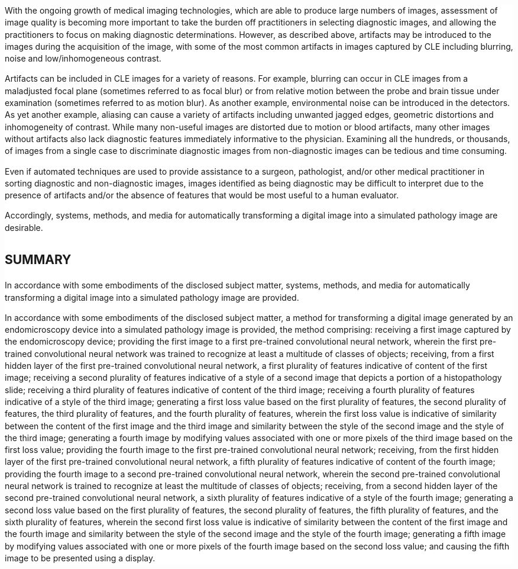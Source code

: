 With the ongoing growth of medical imaging technologies, which are able to produce large numbers of images, assessment of image quality is becoming more important to take the burden off practitioners in selecting diagnostic images, and allowing the practitioners to focus on making diagnostic determinations. However, as described above, artifacts may be introduced to the images during the acquisition of the image, with some of the most common artifacts in images captured by CLE including blurring, noise and low/inhomogeneous contrast.

Artifacts can be included in CLE images for a variety of reasons. For example, blurring can occur in CLE images from a maladjusted focal plane (sometimes referred to as focal blur) or from relative motion between the probe and brain tissue under examination (sometimes referred to as motion blur). As another example, environmental noise can be introduced in the detectors. As yet another example, aliasing can cause a variety of artifacts including unwanted jagged edges, geometric distortions and inhomogeneity of contrast. While many non-useful images are distorted due to motion or blood artifacts, many other images without artifacts also lack diagnostic features immediately informative to the physician. Examining all the hundreds, or thousands, of images from a single case to discriminate diagnostic images from non-diagnostic images can be tedious and time consuming.

Even if automated techniques are used to provide assistance to a surgeon, pathologist, and/or other medical practitioner in sorting diagnostic and non-diagnostic images, images identified as being diagnostic may be difficult to interpret due to the presence of artifacts and/or the absence of features that would be most useful to a human evaluator.

Accordingly, systems, methods, and media for automatically transforming a digital image into a simulated pathology image are desirable.

## SUMMARY

In accordance with some embodiments of the disclosed subject matter, systems, methods, and media for automatically transforming a digital image into a simulated pathology image are provided.

In accordance with some embodiments of the disclosed subject matter, a method for transforming a digital image generated by an endomicroscopy device into a simulated pathology image is provided, the method comprising: receiving a first image captured by the endomicroscopy device; providing the first image to a first pre-trained convolutional neural network, wherein the first pre-trained convolutional neural network was trained to recognize at least a multitude of classes of objects; receiving, from a first hidden layer of the first pre-trained convolutional neural network, a first plurality of features indicative of content of the first image; receiving a second plurality of features indicative of a style of a second image that depicts a portion of a histopathology slide; receiving a third plurality of features indicative of content of the third image; receiving a fourth plurality of features indicative of a style of the third image; generating a first loss value based on the first plurality of features, the second plurality of features, the third plurality of features, and the fourth plurality of features, wherein the first loss value is indicative of similarity between the content of the first image and the third image and similarity between the style of the second image and the style of the third image; generating a fourth image by modifying values associated with one or more pixels of the third image based on the first loss value; providing the fourth image to the first pre-trained convolutional neural network; receiving, from the first hidden layer of the first pre-trained convolutional neural network, a fifth plurality of features indicative of content of the fourth image; providing the fourth image to a second pre-trained convolutional neural network, wherein the second pre-trained convolutional neural network is trained to recognize at least the multitude of classes of objects; receiving, from a second hidden layer of the second pre-trained convolutional neural network, a sixth plurality of features indicative of a style of the fourth image; generating a second loss value based on the first plurality of features, the second plurality of features, the fifth plurality of features, and the sixth plurality of features, wherein the second first loss value is indicative of similarity between the content of the first image and the fourth image and similarity between the style of the second image and the style of the fourth image; generating a fifth image by modifying values associated with one or more pixels of the fourth image based on the second loss value; and causing the fifth image to be presented using a display.
